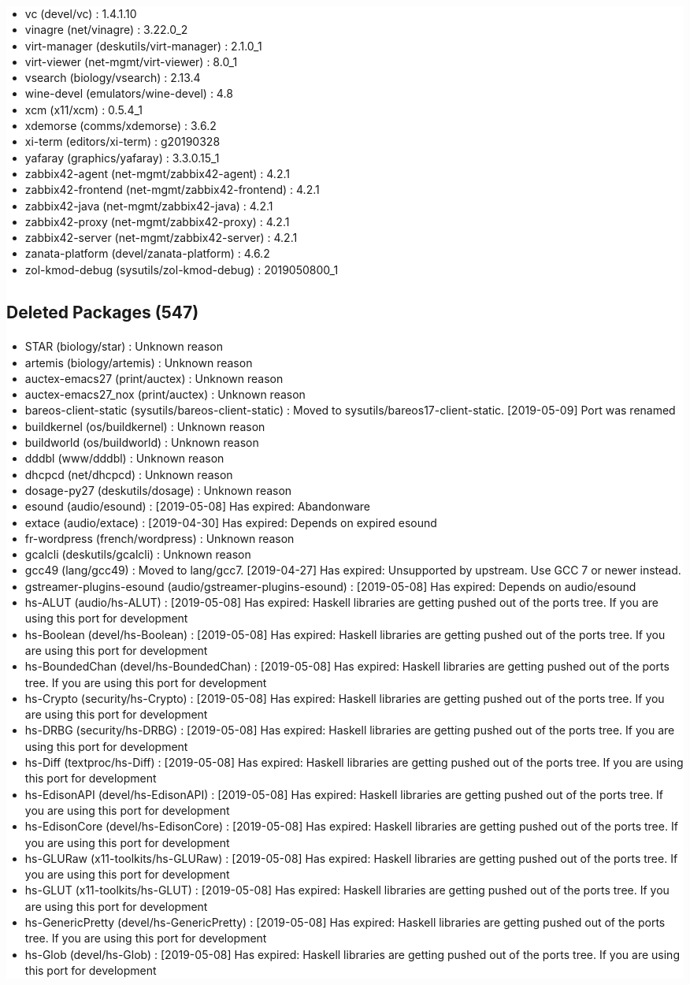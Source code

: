 * vc (devel/vc) : 1.4.1.10
* vinagre (net/vinagre) : 3.22.0_2
* virt-manager (deskutils/virt-manager) : 2.1.0_1
* virt-viewer (net-mgmt/virt-viewer) : 8.0_1
* vsearch (biology/vsearch) : 2.13.4
* wine-devel (emulators/wine-devel) : 4.8
* xcm (x11/xcm) : 0.5.4_1
* xdemorse (comms/xdemorse) : 3.6.2
* xi-term (editors/xi-term) : g20190328
* yafaray (graphics/yafaray) : 3.3.0.15_1
* zabbix42-agent (net-mgmt/zabbix42-agent) : 4.2.1
* zabbix42-frontend (net-mgmt/zabbix42-frontend) : 4.2.1
* zabbix42-java (net-mgmt/zabbix42-java) : 4.2.1
* zabbix42-proxy (net-mgmt/zabbix42-proxy) : 4.2.1
* zabbix42-server (net-mgmt/zabbix42-server) : 4.2.1
* zanata-platform (devel/zanata-platform) : 4.6.2
* zol-kmod-debug (sysutils/zol-kmod-debug) : 2019050800_1

## Deleted Packages (547)
* STAR (biology/star) : Unknown reason
* artemis (biology/artemis) : Unknown reason
* auctex-emacs27 (print/auctex) : Unknown reason
* auctex-emacs27_nox (print/auctex) : Unknown reason
* bareos-client-static (sysutils/bareos-client-static) : Moved to sysutils/bareos17-client-static. [2019-05-09] Port was renamed
* buildkernel (os/buildkernel) : Unknown reason
* buildworld (os/buildworld) : Unknown reason
* dddbl (www/dddbl) : Unknown reason
* dhcpcd (net/dhcpcd) : Unknown reason
* dosage-py27 (deskutils/dosage) : Unknown reason
* esound (audio/esound) : [2019-05-08] Has expired: Abandonware
* extace (audio/extace) : [2019-04-30] Has expired: Depends on expired esound
* fr-wordpress (french/wordpress) : Unknown reason
* gcalcli (deskutils/gcalcli) : Unknown reason
* gcc49 (lang/gcc49) : Moved to lang/gcc7. [2019-04-27] Has expired: Unsupported by upstream. Use GCC 7 or newer instead.
* gstreamer-plugins-esound (audio/gstreamer-plugins-esound) : [2019-05-08] Has expired: Depends on audio/esound
* hs-ALUT (audio/hs-ALUT) : [2019-05-08] Has expired: Haskell libraries are getting pushed out of the ports tree. If you are using this port for development
* hs-Boolean (devel/hs-Boolean) : [2019-05-08] Has expired: Haskell libraries are getting pushed out of the ports tree. If you are using this port for development
* hs-BoundedChan (devel/hs-BoundedChan) : [2019-05-08] Has expired: Haskell libraries are getting pushed out of the ports tree. If you are using this port for development
* hs-Crypto (security/hs-Crypto) : [2019-05-08] Has expired: Haskell libraries are getting pushed out of the ports tree. If you are using this port for development
* hs-DRBG (security/hs-DRBG) : [2019-05-08] Has expired: Haskell libraries are getting pushed out of the ports tree. If you are using this port for development
* hs-Diff (textproc/hs-Diff) : [2019-05-08] Has expired: Haskell libraries are getting pushed out of the ports tree. If you are using this port for development
* hs-EdisonAPI (devel/hs-EdisonAPI) : [2019-05-08] Has expired: Haskell libraries are getting pushed out of the ports tree. If you are using this port for development
* hs-EdisonCore (devel/hs-EdisonCore) : [2019-05-08] Has expired: Haskell libraries are getting pushed out of the ports tree. If you are using this port for development
* hs-GLURaw (x11-toolkits/hs-GLURaw) : [2019-05-08] Has expired: Haskell libraries are getting pushed out of the ports tree. If you are using this port for development
* hs-GLUT (x11-toolkits/hs-GLUT) : [2019-05-08] Has expired: Haskell libraries are getting pushed out of the ports tree. If you are using this port for development
* hs-GenericPretty (devel/hs-GenericPretty) : [2019-05-08] Has expired: Haskell libraries are getting pushed out of the ports tree. If you are using this port for development
* hs-Glob (devel/hs-Glob) : [2019-05-08] Has expired: Haskell libraries are getting pushed out of the ports tree. If you are using this port for development